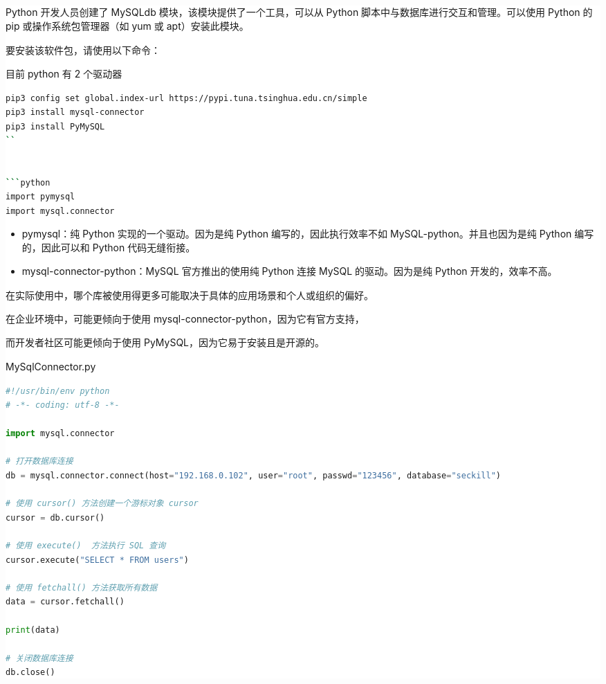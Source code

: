 Python 开发人员创建了 MySQLdb 模块，该模块提供了一个工具，可以从 Python 脚本中与数据库进行交互和管理。可以使用 Python 的 pip 或操作系统包管理器（如 yum 或 apt）安装此模块。

要安装该软件包，请使用以下命令：

目前 python 有 2 个驱动器

````sh
pip3 config set global.index-url https://pypi.tuna.tsinghua.edu.cn/simple
pip3 install mysql-connector
pip3 install PyMySQL
``


```python
import pymysql
import mysql.connector
````

- pymysql：纯 Python 实现的一个驱动。因为是纯 Python 编写的，因此执行效率不如 MySQL-python。并且也因为是纯 Python 编写的，因此可以和 Python 代码无缝衔接。

- mysql-connector-python：MySQL 官方推出的使用纯 Python 连接 MySQL 的驱动。因为是纯 Python 开发的，效率不高。

在实际使用中，哪个库被使用得更多可能取决于具体的应用场景和个人或组织的偏好。

在企业环境中，可能更倾向于使用 mysql-connector-python，因为它有官方支持，

而开发者社区可能更倾向于使用 PyMySQL，因为它易于安装且是开源的。

MySqlConnector.py

```python
#!/usr/bin/env python
# -*- coding: utf-8 -*-

import mysql.connector

# 打开数据库连接
db = mysql.connector.connect(host="192.168.0.102", user="root", passwd="123456", database="seckill")

# 使用 cursor() 方法创建一个游标对象 cursor
cursor = db.cursor()

# 使用 execute()  方法执行 SQL 查询
cursor.execute("SELECT * FROM users")

# 使用 fetchall() 方法获取所有数据
data = cursor.fetchall()

print(data)

# 关闭数据库连接
db.close()

```
